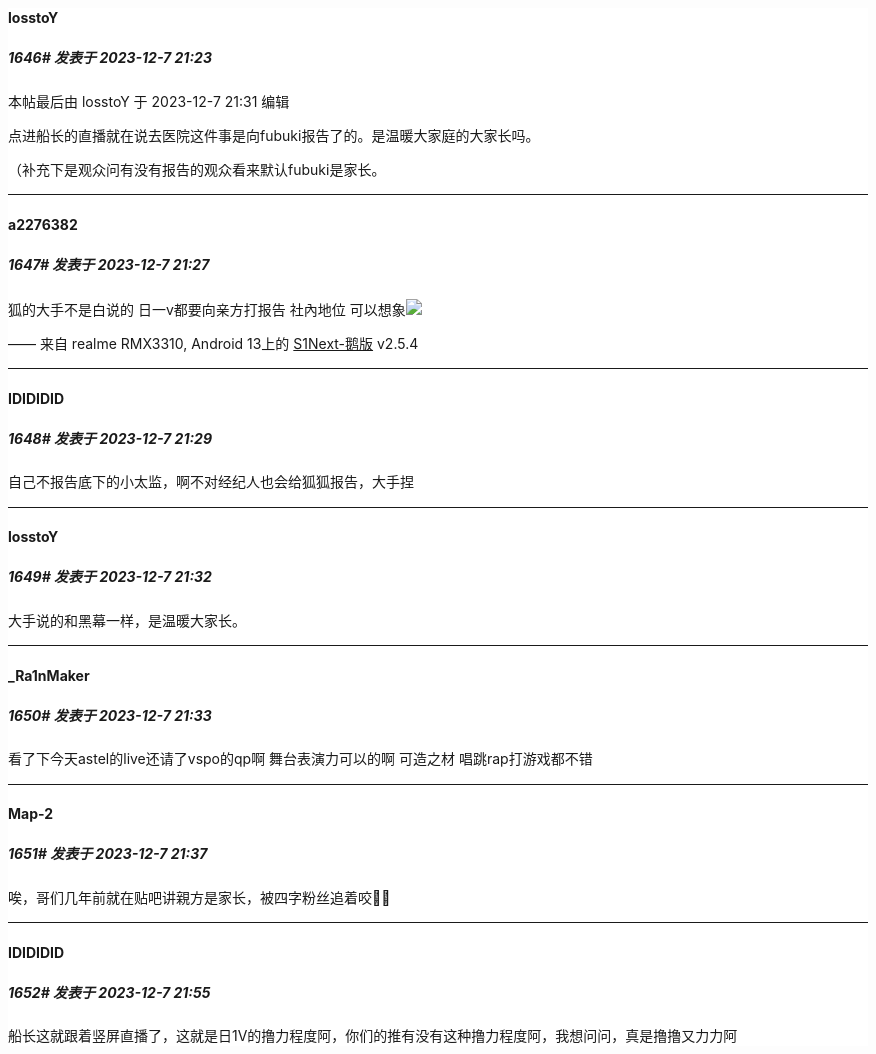 ####  losstoY  
##### 1646#       发表于 2023-12-7 21:23

 本帖最后由 losstoY 于 2023-12-7 21:31 编辑 

点进船长的直播就在说去医院这件事是向fubuki报告了的。是温暖大家庭的大家长吗。

（补充下是观众问有没有报告的观众看来默认fubuki是家长。

*****

####  a2276382  
##### 1647#       发表于 2023-12-7 21:27

狐的大手不是白说的 日一v都要向亲方打报告 社內地位 可以想象<img src="https://static.saraba1st.com/image/smiley/face2017/037.png" referrerpolicy="no-referrer">

—— 来自 realme RMX3310, Android 13上的 [S1Next-鹅版](https://github.com/ykrank/S1-Next/releases) v2.5.4

*****

####  IDIDIDID  
##### 1648#       发表于 2023-12-7 21:29

自己不报告底下的小太监，啊不对经纪人也会给狐狐报告，大手捏

*****

####  losstoY  
##### 1649#       发表于 2023-12-7 21:32

大手说的和黑幕一样，是温暖大家长。


*****

####  _Ra1nMaker  
##### 1650#       发表于 2023-12-7 21:33

看了下今天astel的live还请了vspo的qp啊 舞台表演力可以的啊 可造之材 唱跳rap打游戏都不错


*****

####  Map-2  
##### 1651#       发表于 2023-12-7 21:37

唉，哥们几年前就在贴吧讲親方是家长，被四字粉丝追着咬👋👋


*****

####  IDIDIDID  
##### 1652#       发表于 2023-12-7 21:55

船长这就跟着竖屏直播了，这就是日1V的撸力程度阿，你们的推有没有这种撸力程度阿，我想问问，真是撸撸又力力阿
